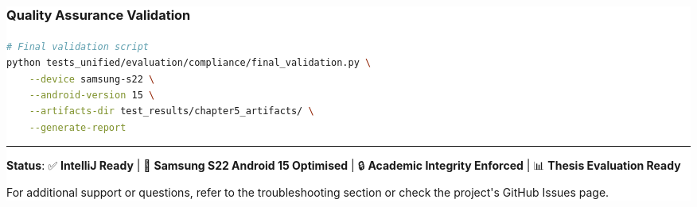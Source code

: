 ### Quality Assurance Validation
```bash
# Final validation script
python tests_unified/evaluation/compliance/final_validation.py \
    --device samsung-s22 \
    --android-version 15 \
    --artifacts-dir test_results/chapter5_artifacts/ \
    --generate-report
```

---

**Status**: ✅ **IntelliJ Ready** | 🚀 **Samsung S22 Android 15 Optimised** | 🔒 **Academic Integrity Enforced** | 📊 **Thesis Evaluation Ready**

For additional support or questions, refer to the troubleshooting section or check the project's GitHub Issues page.